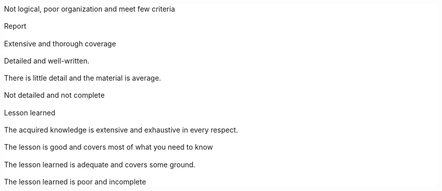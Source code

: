 
Not logical,
poor
organization
and meet few
criteria




Report 


Extensive and
thorough
coverage


Detailed and
well-written.


There is little
detail and the
material is
average.


Not detailed
and not
complete




Lesson
learned


The acquired
knowledge is
extensive and
exhaustive in
every respect.


The lesson is
good and
covers most
of what you
need to know


The lesson
learned is
adequate
and covers
some
ground.


The lesson
learned is poor
and
incomplete

